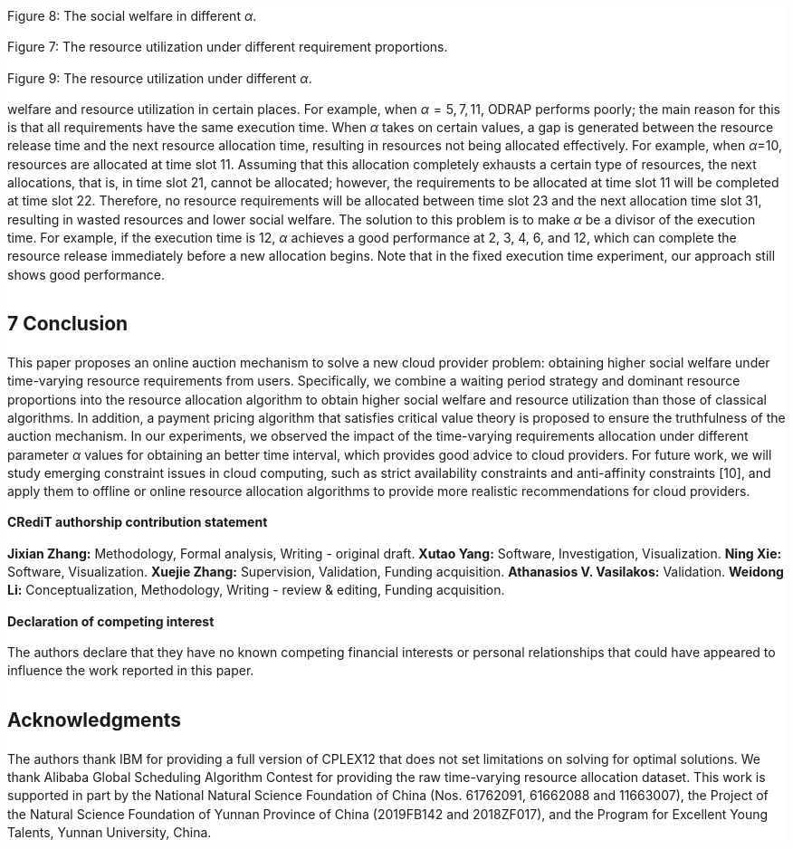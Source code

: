 Figure 8: The social welfare in different $\alpha$.

Figure 7: The resource utilization under different requirement proportions.

Figure 9: The resource utilization under different $\alpha$.

welfare and resource utilization in certain places. For example, when $\alpha=5,7,11$, ODRAP performs poorly; the main reason for this is that all requirements have the same execution time. When $\alpha$ takes on certain values, a gap is generated between the resource release time and the next resource allocation time, resulting in resources not being allocated effectively. For example, when $\alpha$=10, resources are allocated at time slot 11. Assuming that this allocation completely exhausts a certain type of resources, the next allocations, that is, in time slot 21, cannot be allocated; however, the requirements to be allocated at time slot 11 will be completed at time slot 22. Therefore, no resource requirements will be allocated between time slot 23 and the next allocation time slot 31, resulting in wasted resources and lower social welfare. The solution to this problem is to make $\alpha$ be a divisor of the execution time. For example, if the execution time is 12, $\alpha$ achieves a good performance at 2, 3, 4, 6, and 12, which can complete the resource release immediately before a new allocation begins. Note that in the fixed execution time experiment, our approach still shows good performance.

## 7 Conclusion

This paper proposes an online auction mechanism to solve a new cloud provider problem: obtaining higher social welfare under time-varying resource requirements from users. Specifically, we combine a waiting period strategy and dominant resource proportions into the resource allocation algorithm to obtain higher social welfare and resource utilization than those of classical algorithms. In addition, a payment pricing algorithm that satisfies critical value theory is proposed to ensure the truthfulness of the auction mechanism. In our experiments, we observed the impact of the time-varying requirements allocation under different parameter $\alpha$ values for obtaining an better time interval, which provides good advice to cloud providers. For future work, we will study emerging constraint issues in cloud computing, such as strict availability constraints and anti-affinity constraints [10], and apply them to offline or online resource allocation algorithms to provide more realistic recommendations for cloud providers.

**CRediT authorship contribution statement**

**Jixian Zhang:** Methodology, Formal analysis, Writing - original draft. **Xutao Yang:** Software, Investigation, Visualization. **Ning Xie:** Software, Visualization. **Xuejie Zhang:** Supervision, Validation, Funding acquisition. **Athanasios V. Vasilakos:** Validation. **Weidong Li:** Conceptualization, Methodology, Writing - review & editing, Funding acquisition.

**Declaration of competing interest**

The authors declare that they have no known competing financial interests or personal relationships that could have appeared to influence the work reported in this paper.

## Acknowledgments

The authors thank IBM for providing a full version of CPLEX12 that does not set limitations on solving for optimal solutions. We thank Alibaba Global Scheduling Algorithm Contest for providing the raw time-varying resource allocation dataset. This work is supported in part by the National Natural Science Foundation of China (Nos. 61762091, 61662088 and 11663007), the Project of the Natural Science Foundation of Yunnan Province of China (2019FB142 and 2018ZF017), and the Program for Excellent Young Talents, Yunnan University, China.
